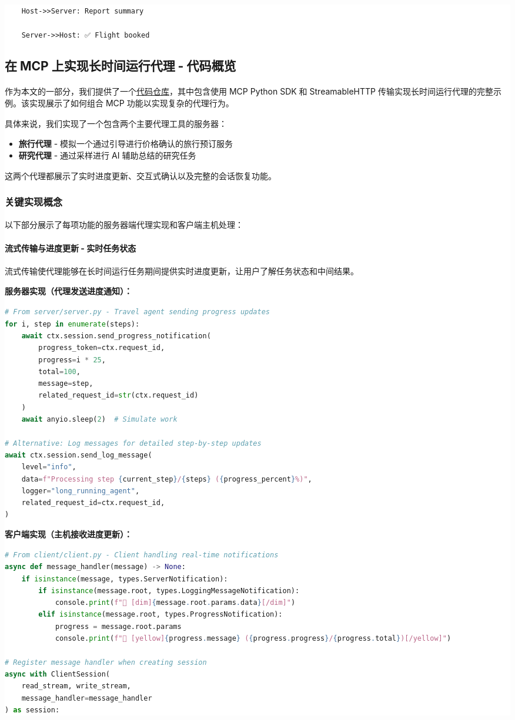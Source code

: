 ```mermaid
    Host->>Server: Report summary

    Server->>Host: ✅ Flight booked
```

## 在 MCP 上实现长时间运行代理 - 代码概览

作为本文的一部分，我们提供了一个[代码仓库](https://github.com/victordibia/ai-tutorials/tree/main/MCP%20Agents)，其中包含使用 MCP Python SDK 和 StreamableHTTP 传输实现长时间运行代理的完整示例。该实现展示了如何组合 MCP 功能以实现复杂的代理行为。

具体来说，我们实现了一个包含两个主要代理工具的服务器：

- **旅行代理** - 模拟一个通过引导进行价格确认的旅行预订服务
- **研究代理** - 通过采样进行 AI 辅助总结的研究任务

这两个代理都展示了实时进度更新、交互式确认以及完整的会话恢复功能。

### 关键实现概念

以下部分展示了每项功能的服务器端代理实现和客户端主机处理：

#### 流式传输与进度更新 - 实时任务状态

流式传输使代理能够在长时间运行任务期间提供实时进度更新，让用户了解任务状态和中间结果。

**服务器实现（代理发送进度通知）：**

```python
# From server/server.py - Travel agent sending progress updates
for i, step in enumerate(steps):
    await ctx.session.send_progress_notification(
        progress_token=ctx.request_id,
        progress=i * 25,
        total=100,
        message=step,
        related_request_id=str(ctx.request_id)
    )
    await anyio.sleep(2)  # Simulate work

# Alternative: Log messages for detailed step-by-step updates
await ctx.session.send_log_message(
    level="info",
    data=f"Processing step {current_step}/{steps} ({progress_percent}%)",
    logger="long_running_agent",
    related_request_id=ctx.request_id,
)
```

**客户端实现（主机接收进度更新）：**

```python
# From client/client.py - Client handling real-time notifications
async def message_handler(message) -> None:
    if isinstance(message, types.ServerNotification):
        if isinstance(message.root, types.LoggingMessageNotification):
            console.print(f"📡 [dim]{message.root.params.data}[/dim]")
        elif isinstance(message.root, types.ProgressNotification):
            progress = message.root.params
            console.print(f"🔄 [yellow]{progress.message} ({progress.progress}/{progress.total})[/yellow]")

# Register message handler when creating session
async with ClientSession(
    read_stream, write_stream,
    message_handler=message_handler
) as session:
```
